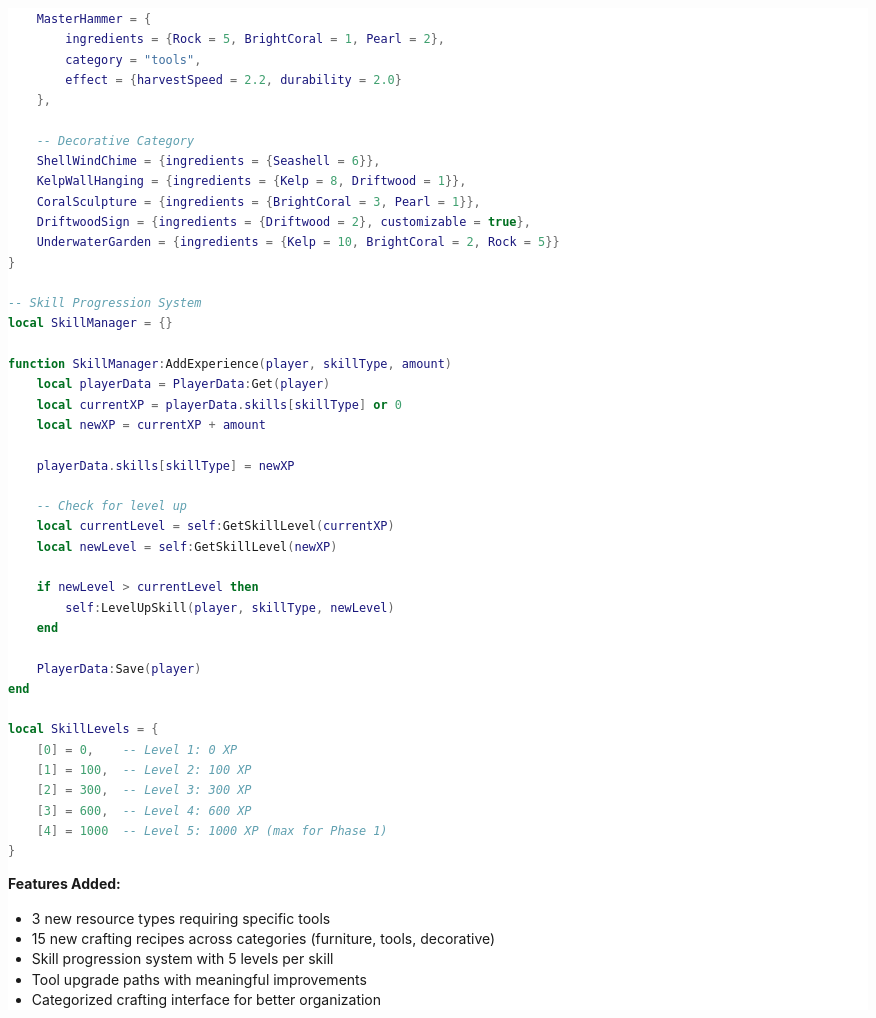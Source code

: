 ```lua
    MasterHammer = {
        ingredients = {Rock = 5, BrightCoral = 1, Pearl = 2},
        category = "tools", 
        effect = {harvestSpeed = 2.2, durability = 2.0}
    },
    
    -- Decorative Category
    ShellWindChime = {ingredients = {Seashell = 6}},
    KelpWallHanging = {ingredients = {Kelp = 8, Driftwood = 1}},
    CoralSculpture = {ingredients = {BrightCoral = 3, Pearl = 1}},
    DriftwoodSign = {ingredients = {Driftwood = 2}, customizable = true},
    UnderwaterGarden = {ingredients = {Kelp = 10, BrightCoral = 2, Rock = 5}}
}

-- Skill Progression System
local SkillManager = {}

function SkillManager:AddExperience(player, skillType, amount)
    local playerData = PlayerData:Get(player)
    local currentXP = playerData.skills[skillType] or 0
    local newXP = currentXP + amount
    
    playerData.skills[skillType] = newXP
    
    -- Check for level up
    local currentLevel = self:GetSkillLevel(currentXP)
    local newLevel = self:GetSkillLevel(newXP)
    
    if newLevel > currentLevel then
        self:LevelUpSkill(player, skillType, newLevel)
    end
    
    PlayerData:Save(player)
end

local SkillLevels = {
    [0] = 0,    -- Level 1: 0 XP
    [1] = 100,  -- Level 2: 100 XP
    [2] = 300,  -- Level 3: 300 XP
    [3] = 600,  -- Level 4: 600 XP
    [4] = 1000  -- Level 5: 1000 XP (max for Phase 1)
}
```

**Features Added:**
- 3 new resource types requiring specific tools
- 15 new crafting recipes across categories (furniture, tools, decorative)
- Skill progression system with 5 levels per skill
- Tool upgrade paths with meaningful improvements
- Categorized crafting interface for better organization
